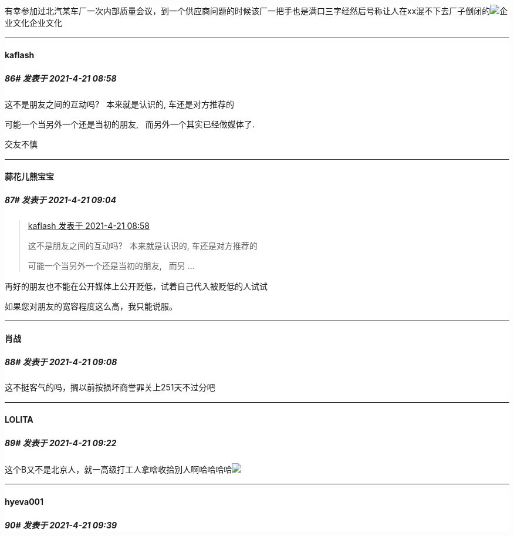 
有幸参加过北汽某车厂一次内部质量会议，到一个供应商问题的时候该厂一把手也是满口三字经然后号称让人在xx混不下去厂子倒闭的<img src="https://static.saraba1st.com/image/smiley/face2017/049.png" referrerpolicy="no-referrer">企业文化企业文化


*****

####  kaflash  
##### 86#       发表于 2021-4-21 08:58


这不是朋友之间的互动吗?   本来就是认识的, 车还是对方推荐的


可能一个当另外一个还是当初的朋友,   而另外一个其实已经做媒体了.       

交友不慎


*****

####  蒜花儿熊宝宝  
##### 87#       发表于 2021-4-21 09:04


<blockquote><a href="httphttps://bbs.saraba1st.com/2b/forum.php?mod=redirect&amp;goto=findpost&amp;pid=51007819&amp;ptid=1999773" target="_blank">kaflash 发表于 2021-4-21 08:58</a>

这不是朋友之间的互动吗?   本来就是认识的, 车还是对方推荐的


可能一个当另外一个还是当初的朋友,   而另 ...</blockquote>
再好的朋友也不能在公开媒体上公开贬低，试着自己代入被贬低的人试试


如果您对朋友的宽容程度这么高，我只能说服。


*****

####  肖战  
##### 88#       发表于 2021-4-21 09:08


这不挺客气的吗，搁以前按损坏商誉罪关上251天不过分吧


*****

####  LOLITA  
##### 89#       发表于 2021-4-21 09:22


这个B又不是北京人，就一高级打工人拿啥收拾别人啊哈哈哈哈<img src="https://static.saraba1st.com/image/smiley/face2017/067.png" referrerpolicy="no-referrer">


*****

####  hyeva001  
##### 90#       发表于 2021-4-21 09:39
